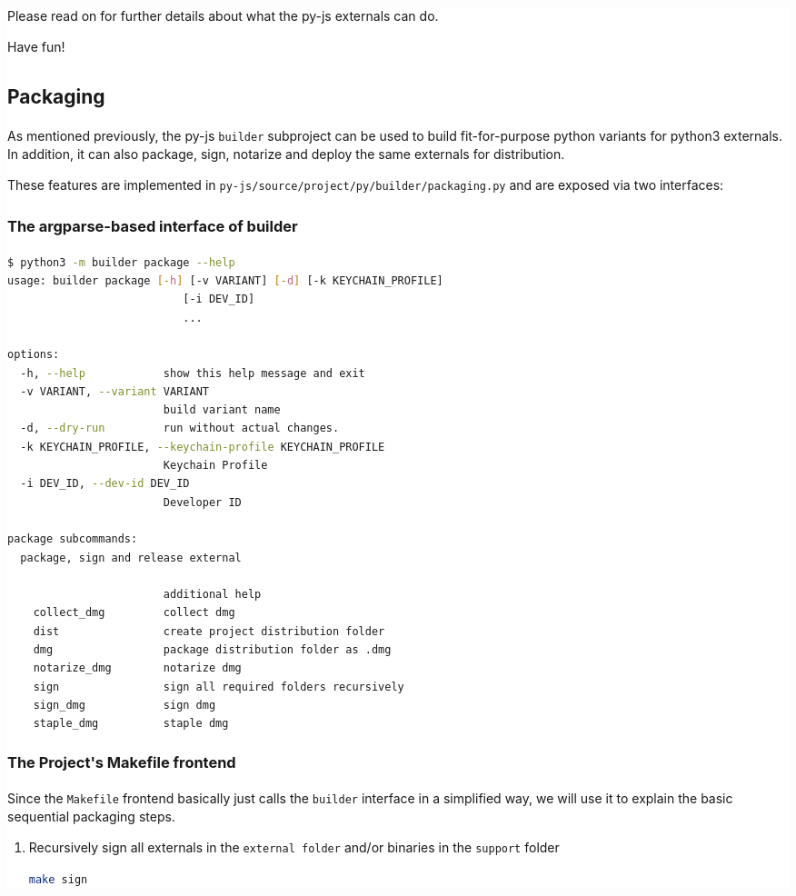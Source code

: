 Please read on for further details about what the py-js externals can do.

Have fun!

## Packaging

As mentioned previously, the py-js `builder` subproject can be used to build fit-for-purpose python variants for python3 externals. In addition, it can also package, sign, notarize and deploy the same externals for distribution.

These features are implemented in `py-js/source/project/py/builder/packaging.py` and are exposed via two interfaces:

### The argparse-based interface of builder

```sh
$ python3 -m builder package --help
usage: builder package [-h] [-v VARIANT] [-d] [-k KEYCHAIN_PROFILE]
                           [-i DEV_ID]
                           ...

options:
  -h, --help            show this help message and exit
  -v VARIANT, --variant VARIANT
                        build variant name
  -d, --dry-run         run without actual changes.
  -k KEYCHAIN_PROFILE, --keychain-profile KEYCHAIN_PROFILE
                        Keychain Profile
  -i DEV_ID, --dev-id DEV_ID
                        Developer ID

package subcommands:
  package, sign and release external

                        additional help
    collect_dmg         collect dmg
    dist                create project distribution folder
    dmg                 package distribution folder as .dmg
    notarize_dmg        notarize dmg
    sign                sign all required folders recursively
    sign_dmg            sign dmg
    staple_dmg          staple dmg
```

### The Project's Makefile frontend

Since the `Makefile` frontend basically just calls the `builder` interface in a simplified way, we will use it to explain the basic sequential packaging steps.

1. Recursively sign all externals in the `external folder` and/or binaries in the `support` folder

    ```sh
    make sign
    ```


[^1]: In this case, `pip` has automatic access to your system python's site-packages
[^2]: The static external implementation does not work well with embedding `numpy` due to symbol access issues, but is still usable via the buffer protocol and memoryview interfaces.
[^3]: *hybrid* means that the source system was a `framework` and the destination system is `shared`.
[^4]: the `shared-pkg` variant does not build a compliant `.framework` bundle and hence cannot be notarized.